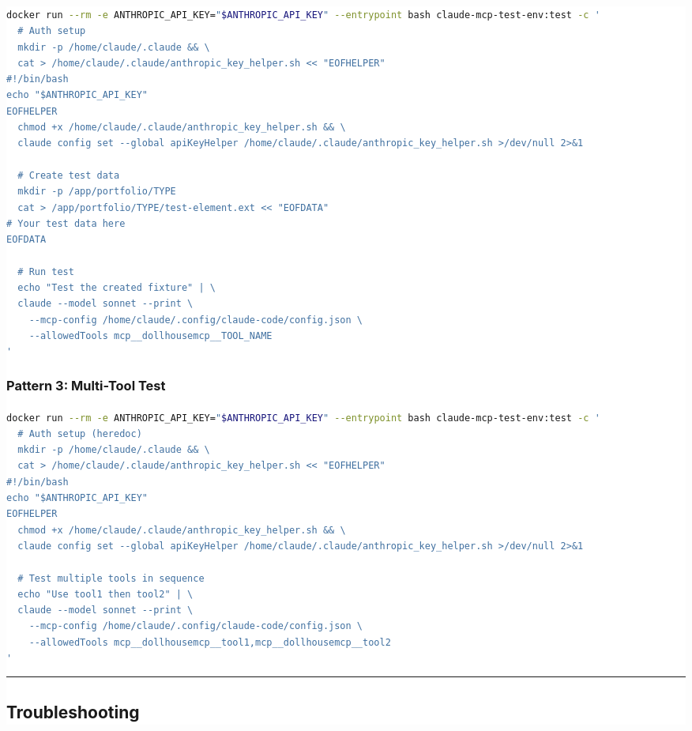 ```bash
docker run --rm -e ANTHROPIC_API_KEY="$ANTHROPIC_API_KEY" --entrypoint bash claude-mcp-test-env:test -c '
  # Auth setup
  mkdir -p /home/claude/.claude && \
  cat > /home/claude/.claude/anthropic_key_helper.sh << "EOFHELPER"
#!/bin/bash
echo "$ANTHROPIC_API_KEY"
EOFHELPER
  chmod +x /home/claude/.claude/anthropic_key_helper.sh && \
  claude config set --global apiKeyHelper /home/claude/.claude/anthropic_key_helper.sh >/dev/null 2>&1

  # Create test data
  mkdir -p /app/portfolio/TYPE
  cat > /app/portfolio/TYPE/test-element.ext << "EOFDATA"
# Your test data here
EOFDATA

  # Run test
  echo "Test the created fixture" | \
  claude --model sonnet --print \
    --mcp-config /home/claude/.config/claude-code/config.json \
    --allowedTools mcp__dollhousemcp__TOOL_NAME
'
```

### Pattern 3: Multi-Tool Test

```bash
docker run --rm -e ANTHROPIC_API_KEY="$ANTHROPIC_API_KEY" --entrypoint bash claude-mcp-test-env:test -c '
  # Auth setup (heredoc)
  mkdir -p /home/claude/.claude && \
  cat > /home/claude/.claude/anthropic_key_helper.sh << "EOFHELPER"
#!/bin/bash
echo "$ANTHROPIC_API_KEY"
EOFHELPER
  chmod +x /home/claude/.claude/anthropic_key_helper.sh && \
  claude config set --global apiKeyHelper /home/claude/.claude/anthropic_key_helper.sh >/dev/null 2>&1

  # Test multiple tools in sequence
  echo "Use tool1 then tool2" | \
  claude --model sonnet --print \
    --mcp-config /home/claude/.config/claude-code/config.json \
    --allowedTools mcp__dollhousemcp__tool1,mcp__dollhousemcp__tool2
'
```

---

## Troubleshooting
